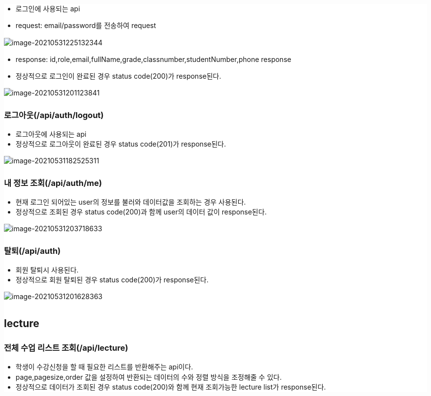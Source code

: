 - 로그인에 사용되는 api

- request: email/password를 전송하여 request

![image-20210531225132344](https://user-images.githubusercontent.com/59490892/120206424-25b4f100-c266-11eb-9388-d09074c3979e.png)


- response: id,role,email,fullName,grade,classnumber,studentNumber,phone response

- 정상적으로 로그인이 완료된 경우 status code(200)가 response된다.

![image-20210531201123841](https://user-images.githubusercontent.com/59490892/120206521-43825600-c266-11eb-86aa-d0b5f519060a.png)






### 로그아웃(/api/auth/logout)

- 로그아웃에 사용되는 api
- 정상적으로 로그아웃이 완료된 경우 status code(201)가 response된다.

![image-20210531182525311](https://user-images.githubusercontent.com/59490892/120206537-49783700-c266-11eb-8ae4-557ef0d9d9a5.png)






### 내 정보 조회(/api/auth/me)

- 현재 로그인 되어있는 user의 정보를 불러와 데이터값을 조회하는 경우 사용된다.
- 정상적으로 조회된 경우 status code(200)과 함께 user의 데이터 값이 response된다.

![image-20210531203718633](https://user-images.githubusercontent.com/59490892/120206576-539a3580-c266-11eb-8c71-134032174abe.png)






### 탈퇴(/api/auth)

- 회원 탈퇴시 사용된다.
- 정상적으로 회원 탈퇴된 경우 status code(200)가 response된다.

![image-20210531201628363](https://user-images.githubusercontent.com/59490892/120206587-58f78000-c266-11eb-8da9-45c49673f10c.png)






## **lecture**


### 전체 수업 리스트 조회(/api/lecture)

- 학생이 수강신청을 할 때 필요한 리스트를 반환해주는 api이다.
- page,pagesize,order 값을 설정하여 반환되는 데이터의 수와 정렬 방식을 조정해줄 수 있다.
- 정상적으로 데이터가 조회된 경우 status code(200)와 함께 현재 조회가능한 lecture list가 response된다.
